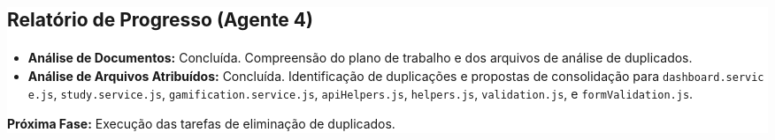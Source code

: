 ## Relatório de Progresso (Agente 4)

-   **Análise de Documentos:** Concluída. Compreensão do plano de trabalho e dos arquivos de análise de duplicados.
-   **Análise de Arquivos Atribuídos:** Concluída. Identificação de duplicações e propostas de consolidação para `dashboard.service.js`, `study.service.js`, `gamification.service.js`, `apiHelpers.js`, `helpers.js`, `validation.js`, e `formValidation.js`.

**Próxima Fase:** Execução das tarefas de eliminação de duplicados.

